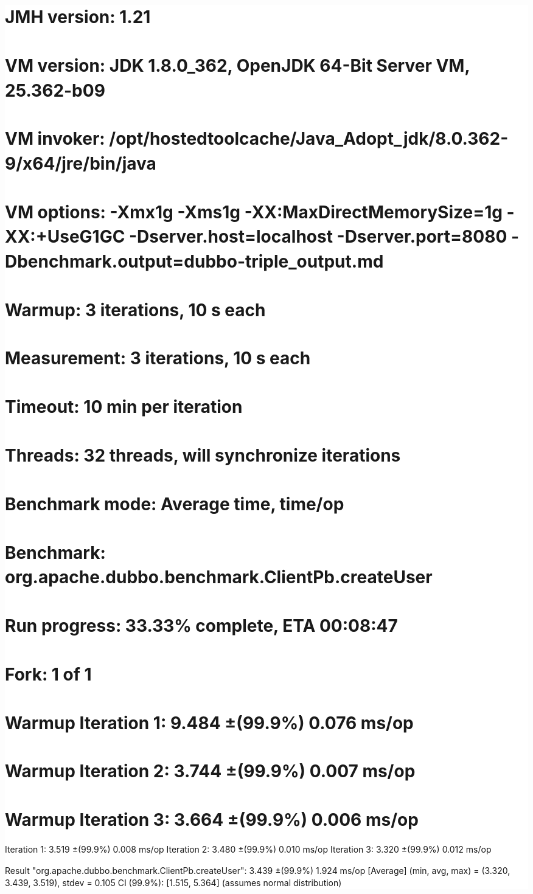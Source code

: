 
# JMH version: 1.21
# VM version: JDK 1.8.0_362, OpenJDK 64-Bit Server VM, 25.362-b09
# VM invoker: /opt/hostedtoolcache/Java_Adopt_jdk/8.0.362-9/x64/jre/bin/java
# VM options: -Xmx1g -Xms1g -XX:MaxDirectMemorySize=1g -XX:+UseG1GC -Dserver.host=localhost -Dserver.port=8080 -Dbenchmark.output=dubbo-triple_output.md
# Warmup: 3 iterations, 10 s each
# Measurement: 3 iterations, 10 s each
# Timeout: 10 min per iteration
# Threads: 32 threads, will synchronize iterations
# Benchmark mode: Average time, time/op
# Benchmark: org.apache.dubbo.benchmark.ClientPb.createUser

# Run progress: 33.33% complete, ETA 00:08:47
# Fork: 1 of 1
# Warmup Iteration   1: 9.484 ±(99.9%) 0.076 ms/op
# Warmup Iteration   2: 3.744 ±(99.9%) 0.007 ms/op
# Warmup Iteration   3: 3.664 ±(99.9%) 0.006 ms/op
Iteration   1: 3.519 ±(99.9%) 0.008 ms/op
Iteration   2: 3.480 ±(99.9%) 0.010 ms/op
Iteration   3: 3.320 ±(99.9%) 0.012 ms/op


Result "org.apache.dubbo.benchmark.ClientPb.createUser":
  3.439 ±(99.9%) 1.924 ms/op [Average]
  (min, avg, max) = (3.320, 3.439, 3.519), stdev = 0.105
  CI (99.9%): [1.515, 5.364] (assumes normal distribution)
